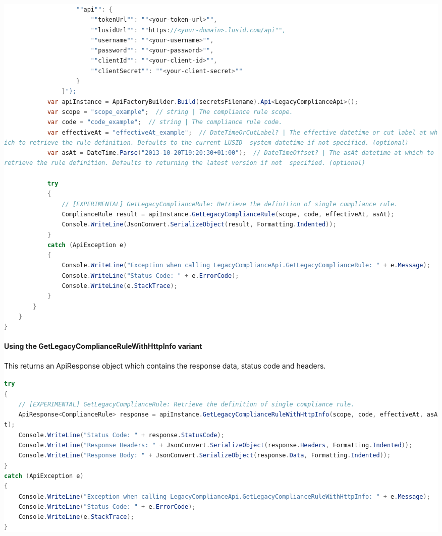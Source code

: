 ```csharp
                    ""api"": {
                        ""tokenUrl"": ""<your-token-url>"",
                        ""lusidUrl"": ""https://<your-domain>.lusid.com/api"",
                        ""username"": ""<your-username>"",
                        ""password"": ""<your-password>"",
                        ""clientId"": ""<your-client-id>"",
                        ""clientSecret"": ""<your-client-secret>""
                    }
                }");
            var apiInstance = ApiFactoryBuilder.Build(secretsFilename).Api<LegacyComplianceApi>();
            var scope = "scope_example";  // string | The compliance rule scope.
            var code = "code_example";  // string | The compliance rule code.
            var effectiveAt = "effectiveAt_example";  // DateTimeOrCutLabel? | The effective datetime or cut label at which to retrieve the rule definition. Defaults to the current LUSID  system datetime if not specified. (optional) 
            var asAt = DateTime.Parse("2013-10-20T19:20:30+01:00");  // DateTimeOffset? | The asAt datetime at which to retrieve the rule definition. Defaults to returning the latest version if not  specified. (optional) 

            try
            {
                // [EXPERIMENTAL] GetLegacyComplianceRule: Retrieve the definition of single compliance rule.
                ComplianceRule result = apiInstance.GetLegacyComplianceRule(scope, code, effectiveAt, asAt);
                Console.WriteLine(JsonConvert.SerializeObject(result, Formatting.Indented));
            }
            catch (ApiException e)
            {
                Console.WriteLine("Exception when calling LegacyComplianceApi.GetLegacyComplianceRule: " + e.Message);
                Console.WriteLine("Status Code: " + e.ErrorCode);
                Console.WriteLine(e.StackTrace);
            }
        }
    }
}
```

#### Using the GetLegacyComplianceRuleWithHttpInfo variant
This returns an ApiResponse object which contains the response data, status code and headers.

```csharp
try
{
    // [EXPERIMENTAL] GetLegacyComplianceRule: Retrieve the definition of single compliance rule.
    ApiResponse<ComplianceRule> response = apiInstance.GetLegacyComplianceRuleWithHttpInfo(scope, code, effectiveAt, asAt);
    Console.WriteLine("Status Code: " + response.StatusCode);
    Console.WriteLine("Response Headers: " + JsonConvert.SerializeObject(response.Headers, Formatting.Indented));
    Console.WriteLine("Response Body: " + JsonConvert.SerializeObject(response.Data, Formatting.Indented));
}
catch (ApiException e)
{
    Console.WriteLine("Exception when calling LegacyComplianceApi.GetLegacyComplianceRuleWithHttpInfo: " + e.Message);
    Console.WriteLine("Status Code: " + e.ErrorCode);
    Console.WriteLine(e.StackTrace);
}
```
